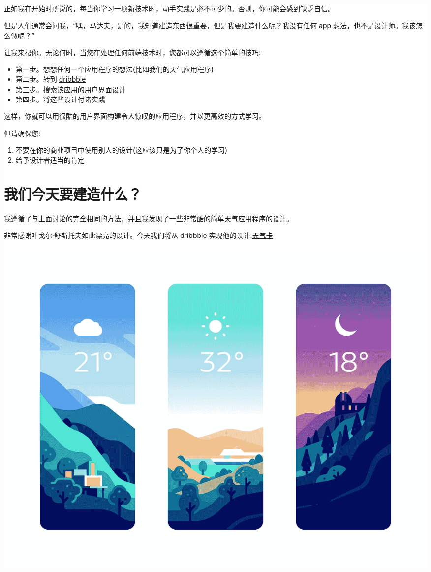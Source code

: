 正如我在开始时所说的，每当你学习一项新技术时，动手实践是必不可少的。否则，你可能会感到缺乏自信。

但是人们通常会问我，“嘿，马达夫，是的，我知道建造东西很重要，但是我要建造什么呢？我没有任何 app 想法，也不是设计师。我该怎么做呢？”

让我来帮你。无论何时，当您在处理任何前端技术时，您都可以遵循这个简单的技巧:

*   第一步。想想任何一个应用程序的想法(比如我们的天气应用程序)
*   第二步。转到 [dribbble](https://dribbble.com/)
*   第三步。搜索该应用的用户界面设计
*   第四步。将这些设计付诸实践

这样，你就可以用很酷的用户界面构建令人惊叹的应用程序，并以更高效的方式学习。

但请确保您:

1.  不要在你的商业项目中使用别人的设计(这应该只是为了你个人的学习)
2.  给予设计者适当的肯定

# 我们今天要建造什么？

我遵循了与上面讨论的完全相同的方法，并且我发现了一些非常酷的简单天气应用程序的设计。

非常感谢叶戈尔·舒斯托夫如此漂亮的设计。今天我们将从 dribbble 实现他的设计:[天气卡](https://dribbble.com/shots/6887377-Weather-Cards)

![](img/3e205178d28554c06f23585fba3fe0f0.png)
